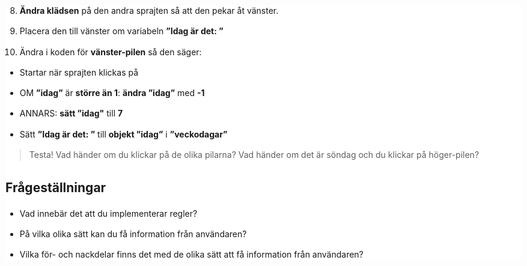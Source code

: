 8.	**Ändra klädsen** på den andra sprajten så att den pekar åt vänster.

9.	Placera den till vänster om variabeln **”Idag är det: ”**

10.	Ändra i koden för **vänster-pilen** så den säger:

  * Startar när sprajten klickas på

  * OM **”idag”** är **större än 1**: **ändra ”idag”** med **-1**

  * ANNARS: **sätt ”idag"** till **7**

  * Sätt **”Idag är det: ”** till **objekt ”idag”** i **”veckodagar”**

> Testa! Vad händer om du klickar på de olika pilarna? Vad händer om det är söndag och du klickar på höger-pilen?


## Frågeställningar

* Vad innebär det att du implementerar regler?

* På vilka olika sätt kan du få information från användaren?

* Vilka för- och nackdelar finns det med de olika sätt att få information från användaren?
